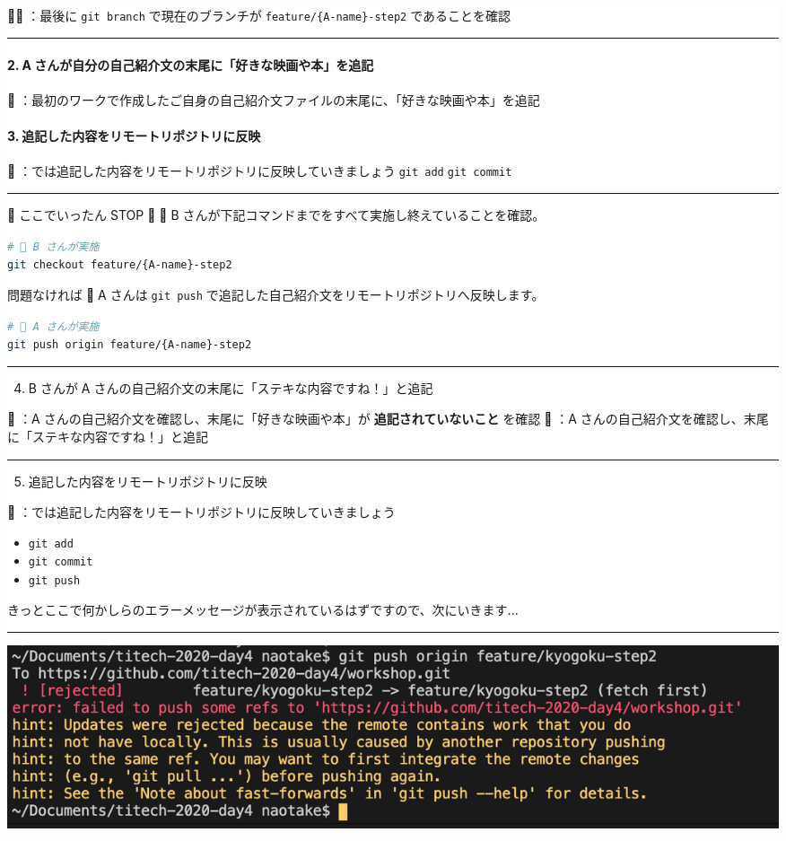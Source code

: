💚💛 ：最後に `git branch` で現在のブランチが `feature/{A-name}-step2` であることを確認

----

#### 2. A さんが自分の自己紹介文の末尾に「好きな映画や本」を追記

💚 ：最初のワークで作成したご自身の自己紹介文ファイルの末尾に、「好きな映画や本」を追記

#### 3. 追記した内容をリモートリポジトリに反映

💚 ：では追記した内容をリモートリポジトリに反映していきましょう
`git add`
`git commit`

----

:rotating_light: ここでいったん STOP :rotating_light:
💛 B さんが下記コマンドまでをすべて実施し終えていることを確認。

```bash
# 💛 B さんが実施
git checkout feature/{A-name}-step2
```

問題なければ 💚 A さんは `git push` で追記した自己紹介文をリモートリポジトリへ反映します。

```bash
# 💚 A さんが実施
git push origin feature/{A-name}-step2
```

----

4. B さんが A さんの自己紹介文の末尾に「ステキな内容ですね！」と追記

💛 ：A さんの自己紹介文を確認し、末尾に「好きな映画や本」が **追記されていないこと** を確認
💛 ：A さんの自己紹介文を確認し、末尾に「ステキな内容ですね！」と追記

----

5. 追記した内容をリモートリポジトリに反映

💛 ：では追記した内容をリモートリポジトリに反映していきましょう

* `git add`
* `git commit`
* `git push`

きっとここで何かしらのエラーメッセージが表示されているはずですので、次にいきます...

----

![w:1000px](images/vscode_git_push_before_conflict.png)
